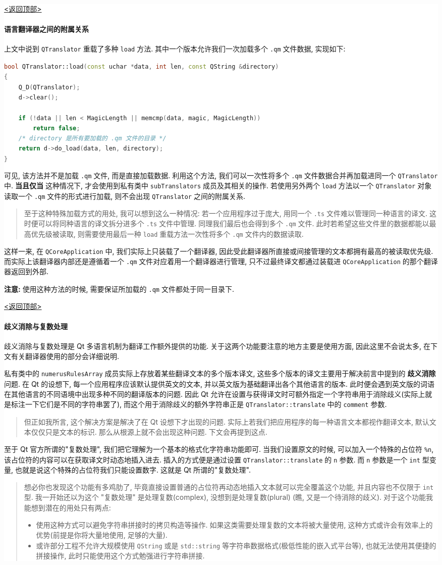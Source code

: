 <div id="语言翻译器之间的附属关系"></div>

[<返回顶部>](#返回顶部)

#### 语言翻译器之间的附属关系

上文中说到 `QTranslator` 重载了多种 `load` 方法. 其中一个版本允许我们一次加载多个 `.qm` 文件数据, 实现如下:

```cpp
bool QTranslator::load(const uchar *data, int len, const QString &directory)
{
    Q_D(QTranslator);
    d->clear();

    if (!data || len < MagicLength || memcmp(data, magic, MagicLength))
        return false;
    /* directory 是所有要加载的 .qm 文件的目录 */
    return d->do_load(data, len, directory);
}
```

可见, 该方法并不是加载 `.qm` 文件, 而是直接加载数据. 利用这个方法, 我们可以一次性将多个 `.qm` 文件数据合并再加载进同一个 `QTranslator` 中. **当且仅当** 这种情况下, 才会使用到私有类中 `subTranslators` 成员及其相关的操作. 若使用另外两个 `load` 方法以一个 `QTranslator` 对象读取一个 `.qm` 文件的形式进行加载, 则不会出现 `QTranslator` 之间的附属关系.

> 至于这种特殊加载方式的用处, 我可以想到这么一种情况: 若一个应用程序过于庞大, 用同一个 `.ts` 文件难以管理同一种语言的译文. 这时便可以将同种语言的译文拆分进多个 `.ts` 文件中管理. 同理我们最后也会得到多个 `.qm` 文件. 此时若希望这些文件里的数据都能以最高优先级被读取, 则需要使用最后一种 `load` 重载方法一次性将多个 `.qm` 文件内的数据读取. 

这样一来, 在 `QCoreApplication` 中, 我们实际上只装载了一个翻译器, 因此受此翻译器所直接或间接管理的文本都拥有最高的被读取优先级. 而实际上该翻译器内部还是遵循着一个 `.qm` 文件对应着用一个翻译器进行管理, 只不过最终译文都通过装载进 `QCoreApplication` 的那个翻译器返回到外部.

**注意:** 使用这种方法的时候, 需要保证所加载的 `.qm` 文件都处于同一目录下.

<div id="歧义消除与复数处理"></div>

[<返回顶部>](#返回顶部)

#### 歧义消除与复数处理

歧义消除与复数处理是 Qt 多语言机制为翻译工作额外提供的功能. 关于这两个功能要注意的地方主要是使用方面, 因此这里不会说太多, 在下文有关翻译器使用的部分会详细说明.

私有类中的 `numerusRulesArray` 成员实际上存放着某些翻译文本的多个版本译文, 这些多个版本的译文主要用于解决前言中提到的 **歧义消除** 问题. 在 Qt 的设想下, 每一个应用程序应该默认提供英文的文本, 并以英文版为基础翻译出各个其他语言的版本. 此时便会遇到英文版的词语在其他语言的不同语境中出现多种不同的翻译版本的问题. 因此 Qt 允许在设置与获得译文时可额外指定一个字符串用于消除歧义(实际上就是标注一下它们是不同的字符串罢了), 而这个用于消除歧义的额外字符串正是 `QTranslator::translate` 中的 `comment` 参数. 

> 但正如我所言, 这个解决方案是解决了在 Qt 设想下才出现的问题. 实际上若我们把应用程序的每一种语言文本都视作翻译文本, 默认文本仅仅只是文本的标识. 那么从根源上就不会出现这种问题. 下文会再提到这点.

至于 Qt 官方所谓的"复数处理", 我们把它理解为一个基本的格式化字符串功能即可. 当我们设置原文的时候, 可以加入一个特殊的占位符 `%n`, 该占位符的内容可以在获取译文时动态地插入进去. 插入的方式便是通过设置 `QTranslator::translate` 的 `n` 参数. 而 `n` 参数是一个 `int` 型变量, 也就是说这个特殊的占位符我们只能设置数字. 这就是 Qt 所谓的"复数处理". 

> 想必你也发现这个功能有多鸡肋了, 毕竟直接设置普通的占位符再动态地插入文本就可以完全覆盖这个功能, 并且内容也不仅限于 `int` 型. 我一开始还以为这个 "复数处理" 是处理复数(complex), 没想到是处理复数(plural) (瞧, 又是一个待消除的歧义). 对于这个功能我能想到潜在的用处只有两点:
> - 使用这种方式可以避免字符串拼接时的拷贝构造等操作. 如果这类需要处理复数的文本将被大量使用, 这种方式或许会有效率上的优势(前提是你将大量地使用, 足够的大量).
> - 或许部分工程不允许大规模使用 `QString` 或是 `std::string` 等字符串数据格式(极低性能的嵌入式平台等), 也就无法使用其便捷的拼接操作, 此时只能使用这个方式勉强进行字符串拼接.
